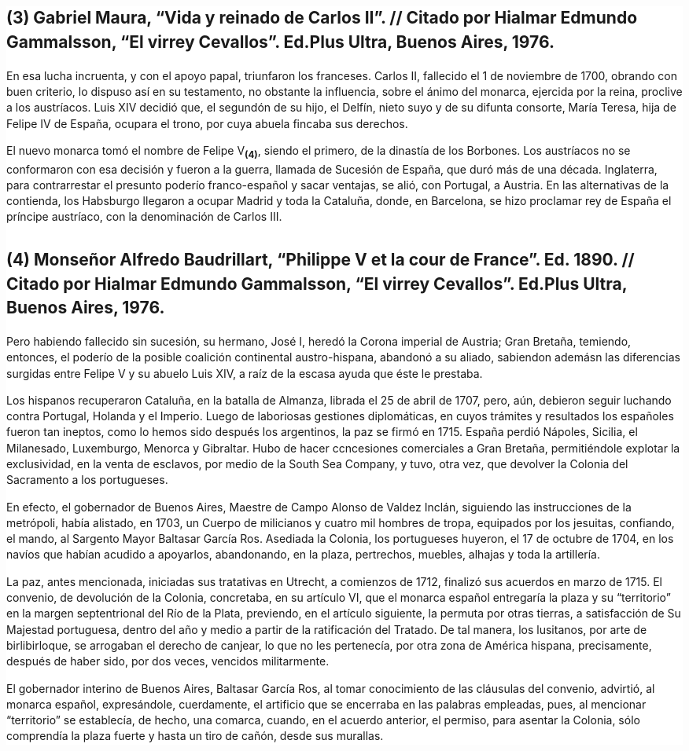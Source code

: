 ## **(3) Gabriel Maura, “Vida y reinado de Carlos II”. // Citado por Hialmar Edmundo Gammalsson, “El virrey Cevallos”. Ed.Plus Ultra, Buenos Aires, 1976.**

En esa lucha incruenta, y con el apoyo papal, triunfaron los franceses. Carlos II, fallecido el 1 de noviembre de 1700, obrando con buen criterio, lo dispuso así en su testamento, no obstante la influencia, sobre el ánimo del monarca, ejercida por la reina, proclive a los austríacos. Luis XIV decidió que, el segundón de su hijo, el Delfín, nieto suyo y de su difunta consorte, María Teresa, hija de Felipe IV de España, ocupara el trono, por cuya abuela fincaba sus derechos.

El nuevo monarca tomó el nombre de Felipe V<sub><strong>(4)</strong></sub>, siendo el primero, de la dinastía de los Borbones. Los austríacos no se conformaron con esa decisión y fueron a la guerra, llamada de Sucesión de España, que duró más de una década. Inglaterra, para contrarrestar el presunto poderío franco-español y sacar ventajas, se alió, con Portugal, a Austria. En las alternativas de la contienda, los Habsburgo llegaron a ocupar Madrid y toda la Cataluña, donde, en Barcelona, se hizo proclamar rey de España el príncipe austríaco, con la denominación de Carlos III.

## **(4) Monseñor Alfredo Baudrillart, “Philippe V et la cour de France”. Ed. 1890. // Citado por Hialmar Edmundo Gammalsson, “El virrey Cevallos”. Ed.Plus Ultra, Buenos Aires, 1976.**

Pero habiendo fallecido sin sucesión, su hermano, José I, heredó la Corona imperial de Austria; Gran Bretaña, temiendo, entonces, el poderío de la posible coalición continental austro-hispana, abandonó a su aliado, sabiendon ademásn las diferencias surgidas entre Felipe V y su abuelo Luis XIV, a raíz de la escasa ayuda que éste le prestaba.

Los hispanos recuperaron Cataluña, en la batalla de Almanza, librada el 25 de abril de 1707, pero, aún, debieron seguir luchando contra Portugal, Holanda y el Imperio. Luego de laboriosas gestiones diplomáticas, en cuyos trámites y resultados los españoles fueron tan ineptos, como lo hemos sido después los argentinos, la paz se firmó en 1715. España perdió Nápoles, Sicilia, el Milanesado, Luxemburgo, Menorca y Gibraltar. Hubo de hacer ccncesiones comerciales a Gran Bretaña, permitiéndole explotar la exclusividad, en la venta de esclavos, por medio de la South Sea Company, y tuvo, otra vez, que devolver la Colonia del Sacramento a los portugueses.

En efecto, el gobernador de Buenos Aires, Maestre de Campo Alonso de Valdez Inclán, siguiendo las instrucciones de la metrópoli, había alistado, en 1703, un Cuerpo de milicianos y cuatro mil hombres de tropa, equipados por los jesuitas, confiando, el mando, al Sargento Mayor Baltasar García Ros. Asediada la Colonia, los portugueses huyeron, el 17 de octubre de 1704, en los navíos que habían acudido a apoyarlos, abandonando, en la plaza, pertrechos, muebles, alhajas y toda la artillería.

La paz, antes mencionada, iniciadas sus tratativas en Utrecht, a comienzos de 1712, finalizó sus acuerdos en marzo de 1715. El convenio, de devolución de la Colonia, concretaba, en su artículo VI, que el monarca español entregaría la plaza y su “territorio” en la margen septentrional del Río de la Plata, previendo, en el artículo siguiente, la permuta por otras tierras, a satisfacción de Su Majestad portuguesa, dentro del año y medio a partir de la ratificación del Tratado. De tal manera, los lusitanos, por arte de birlibirloque, se arrogaban el derecho de canjear, lo que no les pertenecía, por otra zona de América hispana, precisamente, después de haber sido, por dos veces, vencidos militarmente.

El gobernador interino de Buenos Aires, Baltasar García Ros, al tomar conocimiento de las cláusulas del convenio, advirtió, al monarca español, expresándole, cuerdamente, el artificio que se encerraba en las palabras empleadas, pues, al mencionar “territorio” se establecía, de hecho, una comarca, cuando, en el acuerdo anterior, el permiso, para asentar la Colonia, sólo comprendía la plaza fuerte y hasta un tiro de cañón, desde sus murallas.
